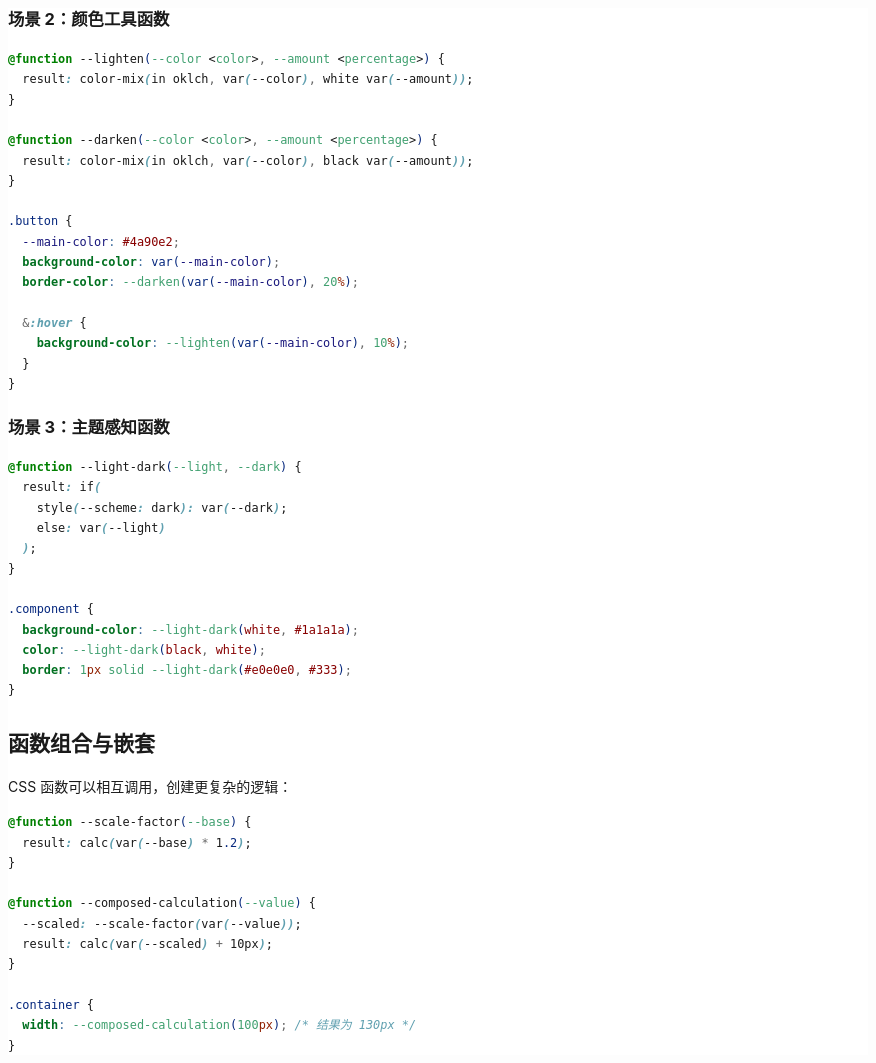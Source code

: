 ### 场景 2：颜色工具函数

```css title="颜色处理函数"
@function --lighten(--color <color>, --amount <percentage>) {
  result: color-mix(in oklch, var(--color), white var(--amount));
}

@function --darken(--color <color>, --amount <percentage>) {
  result: color-mix(in oklch, var(--color), black var(--amount));
}

.button {
  --main-color: #4a90e2;
  background-color: var(--main-color);
  border-color: --darken(var(--main-color), 20%);

  &:hover {
    background-color: --lighten(var(--main-color), 10%);
  }
}
```

### 场景 3：主题感知函数

```css title="主题感知函数"
@function --light-dark(--light, --dark) {
  result: if(
    style(--scheme: dark): var(--dark);
    else: var(--light)
  );
}

.component {
  background-color: --light-dark(white, #1a1a1a);
  color: --light-dark(black, white);
  border: 1px solid --light-dark(#e0e0e0, #333);
}
```

## 函数组合与嵌套

CSS 函数可以相互调用，创建更复杂的逻辑：

```css title="函数组合示例"
@function --scale-factor(--base) {
  result: calc(var(--base) * 1.2);
}

@function --composed-calculation(--value) {
  --scaled: --scale-factor(var(--value));
  result: calc(var(--scaled) + 10px);
}

.container {
  width: --composed-calculation(100px); /* 结果为 130px */
}
```

